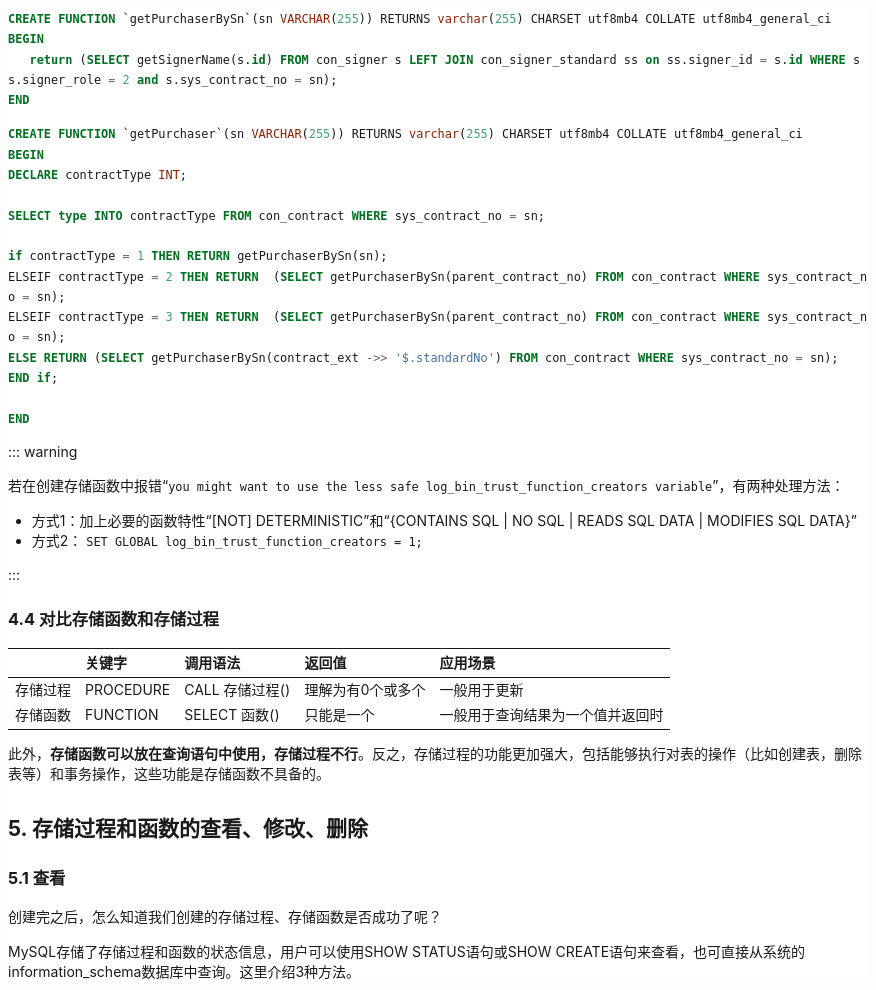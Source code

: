 ```sql
CREATE FUNCTION `getPurchaserBySn`(sn VARCHAR(255)) RETURNS varchar(255) CHARSET utf8mb4 COLLATE utf8mb4_general_ci
BEGIN   
   return (SELECT getSignerName(s.id) FROM con_signer s LEFT JOIN con_signer_standard ss on ss.signer_id = s.id WHERE ss.signer_role = 2 and s.sys_contract_no = sn);
END
```
```sql
CREATE FUNCTION `getPurchaser`(sn VARCHAR(255)) RETURNS varchar(255) CHARSET utf8mb4 COLLATE utf8mb4_general_ci
BEGIN
DECLARE contractType INT;

SELECT type INTO contractType FROM con_contract WHERE sys_contract_no = sn;

if contractType = 1 THEN RETURN getPurchaserBySn(sn);
ELSEIF contractType = 2 THEN RETURN  (SELECT getPurchaserBySn(parent_contract_no) FROM con_contract WHERE sys_contract_no = sn);
ELSEIF contractType = 3 THEN RETURN  (SELECT getPurchaserBySn(parent_contract_no) FROM con_contract WHERE sys_contract_no = sn);
ELSE RETURN (SELECT getPurchaserBySn(contract_ext ->> '$.standardNo') FROM con_contract WHERE sys_contract_no = sn);
END if;

END
```
::: warning

若在创建存储函数中报错“`you might want to use the less safe log_bin_trust_function_creators variable`”，有两种处理方法：

-  方式1：加上必要的函数特性“[NOT] DETERMINISTIC”和“{CONTAINS SQL | NO SQL | READS SQL DATA | MODIFIES SQL DATA}” 
-  方式2：  `SET GLOBAL log_bin_trust_function_creators = 1;`

:::

### 4.4 对比存储函数和存储过程
|  | **关键字** | **调用语法** | **返回值** | **应用场景** |
| :-- | :-- | :-- | :-- | :-- |
| 存储过程 | PROCEDURE | CALL 存储过程() | 理解为有0个或多个 | 一般用于更新 |
| 存储函数 | FUNCTION | SELECT 函数() | 只能是一个 | 一般用于查询结果为一个值并返回时 |

此外，**存储函数可以放在查询语句中使用，存储过程不行**。反之，存储过程的功能更加强大，包括能够执行对表的操作（比如创建表，删除表等）和事务操作，这些功能是存储函数不具备的。
## 5. 存储过程和函数的查看、修改、删除
### 5.1 查看
创建完之后，怎么知道我们创建的存储过程、存储函数是否成功了呢？

MySQL存储了存储过程和函数的状态信息，用户可以使用SHOW STATUS语句或SHOW CREATE语句来查看，也可直接从系统的information_schema数据库中查询。这里介绍3种方法。
